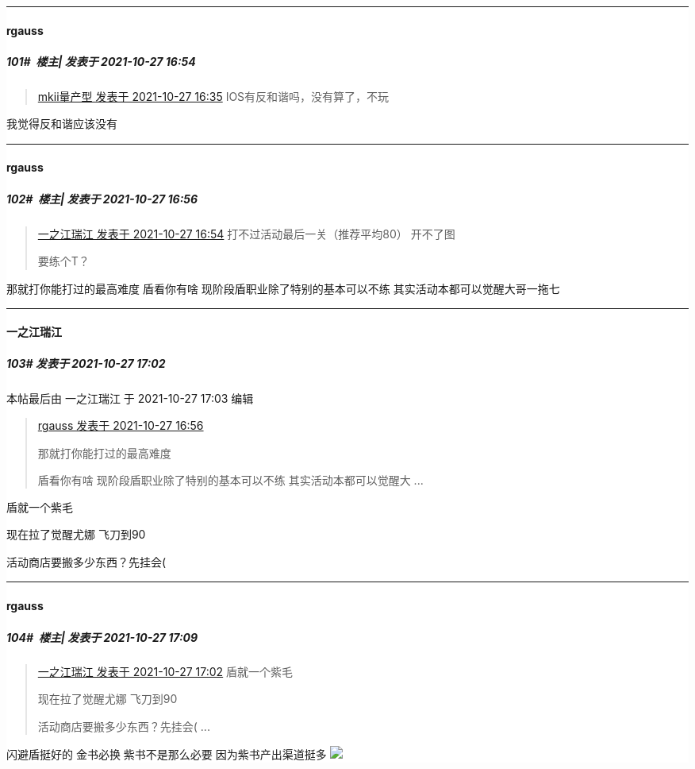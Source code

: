 *****

####  rgauss  
##### 101#         楼主| 发表于 2021-10-27 16:54

<blockquote><a href="httphttps://bbs.saraba1st.com/2b/forum.php?mod=redirect&amp;goto=findpost&amp;pid=53300625&amp;ptid=2028054" target="_blank">mkii量产型 发表于 2021-10-27 16:35</a>
IOS有反和谐吗，没有算了，不玩</blockquote>
我觉得反和谐应该没有

*****

####  rgauss  
##### 102#         楼主| 发表于 2021-10-27 16:56

<blockquote><a href="httphttps://bbs.saraba1st.com/2b/forum.php?mod=redirect&amp;goto=findpost&amp;pid=53300917&amp;ptid=2028054" target="_blank">一之江瑞江 发表于 2021-10-27 16:54</a>
打不过活动最后一关（推荐平均80） 开不了图

要练个T？</blockquote>
那就打你能打过的最高难度 
盾看你有啥 现阶段盾职业除了特别的基本可以不练
其实活动本都可以觉醒大哥一拖七

*****

####  一之江瑞江  
##### 103#       发表于 2021-10-27 17:02

 本帖最后由 一之江瑞江 于 2021-10-27 17:03 编辑 
<blockquote><a href="httphttps://bbs.saraba1st.com/2b/forum.php?mod=redirect&amp;goto=findpost&amp;pid=53300954&amp;ptid=2028054" target="_blank">rgauss 发表于 2021-10-27 16:56</a>

那就打你能打过的最高难度 

盾看你有啥 现阶段盾职业除了特别的基本可以不练
其实活动本都可以觉醒大 ...</blockquote>
盾就一个紫毛

现在拉了觉醒尤娜 飞刀到90

活动商店要搬多少东西？先挂会(

*****

####  rgauss  
##### 104#         楼主| 发表于 2021-10-27 17:09

<blockquote><a href="httphttps://bbs.saraba1st.com/2b/forum.php?mod=redirect&amp;goto=findpost&amp;pid=53301033&amp;ptid=2028054" target="_blank">一之江瑞江 发表于 2021-10-27 17:02</a>
盾就一个紫毛

现在拉了觉醒尤娜 飞刀到90

活动商店要搬多少东西？先挂会( ...</blockquote>
闪避盾挺好的
金书必换 紫书不是那么必要 因为紫书产出渠道挺多
<img src="https://p.sda1.dev/2/5eddca6351a150316d560acfc674068a/IMG_CMP_195242131.jpeg" referrerpolicy="no-referrer">
